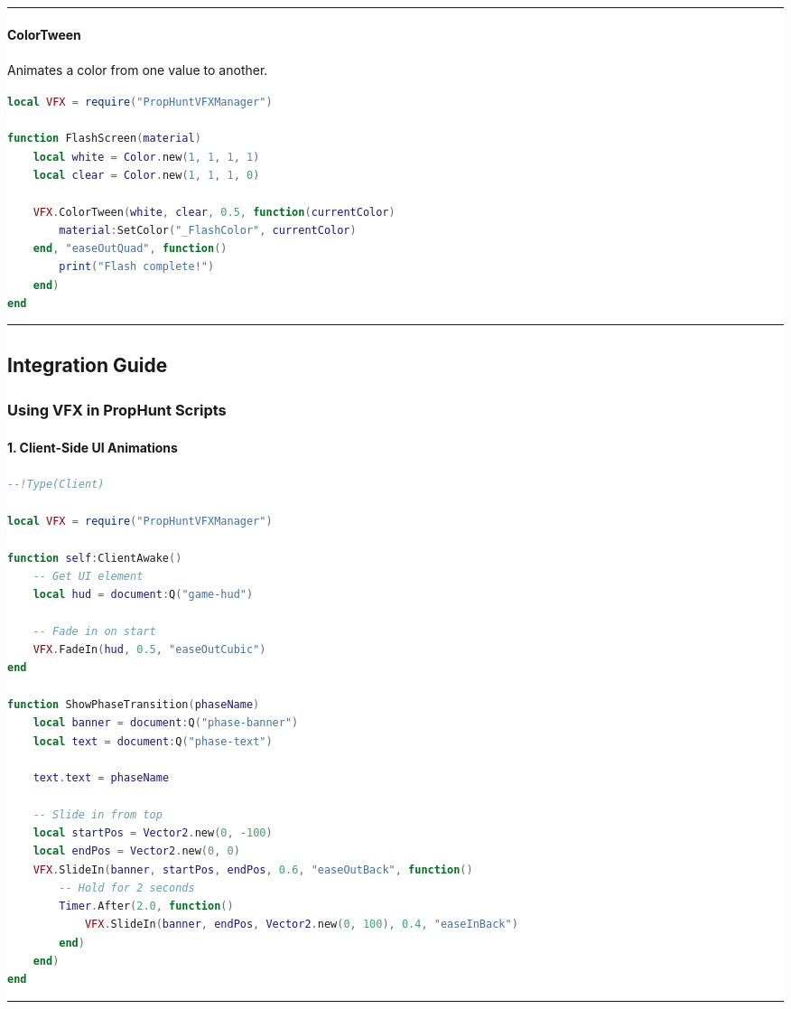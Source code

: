 
---

#### ColorTween

Animates a color from one value to another.

```lua
local VFX = require("PropHuntVFXManager")

function FlashScreen(material)
    local white = Color.new(1, 1, 1, 1)
    local clear = Color.new(1, 1, 1, 0)

    VFX.ColorTween(white, clear, 0.5, function(currentColor)
        material:SetColor("_FlashColor", currentColor)
    end, "easeOutQuad", function()
        print("Flash complete!")
    end)
end
```

---

## Integration Guide

### Using VFX in PropHunt Scripts

#### 1. Client-Side UI Animations

```lua
--!Type(Client)

local VFX = require("PropHuntVFXManager")

function self:ClientAwake()
    -- Get UI element
    local hud = document:Q("game-hud")

    -- Fade in on start
    VFX.FadeIn(hud, 0.5, "easeOutCubic")
end

function ShowPhaseTransition(phaseName)
    local banner = document:Q("phase-banner")
    local text = document:Q("phase-text")

    text.text = phaseName

    -- Slide in from top
    local startPos = Vector2.new(0, -100)
    local endPos = Vector2.new(0, 0)
    VFX.SlideIn(banner, startPos, endPos, 0.6, "easeOutBack", function()
        -- Hold for 2 seconds
        Timer.After(2.0, function()
            VFX.SlideIn(banner, endPos, Vector2.new(0, 100), 0.4, "easeInBack")
        end)
    end)
end
```

---